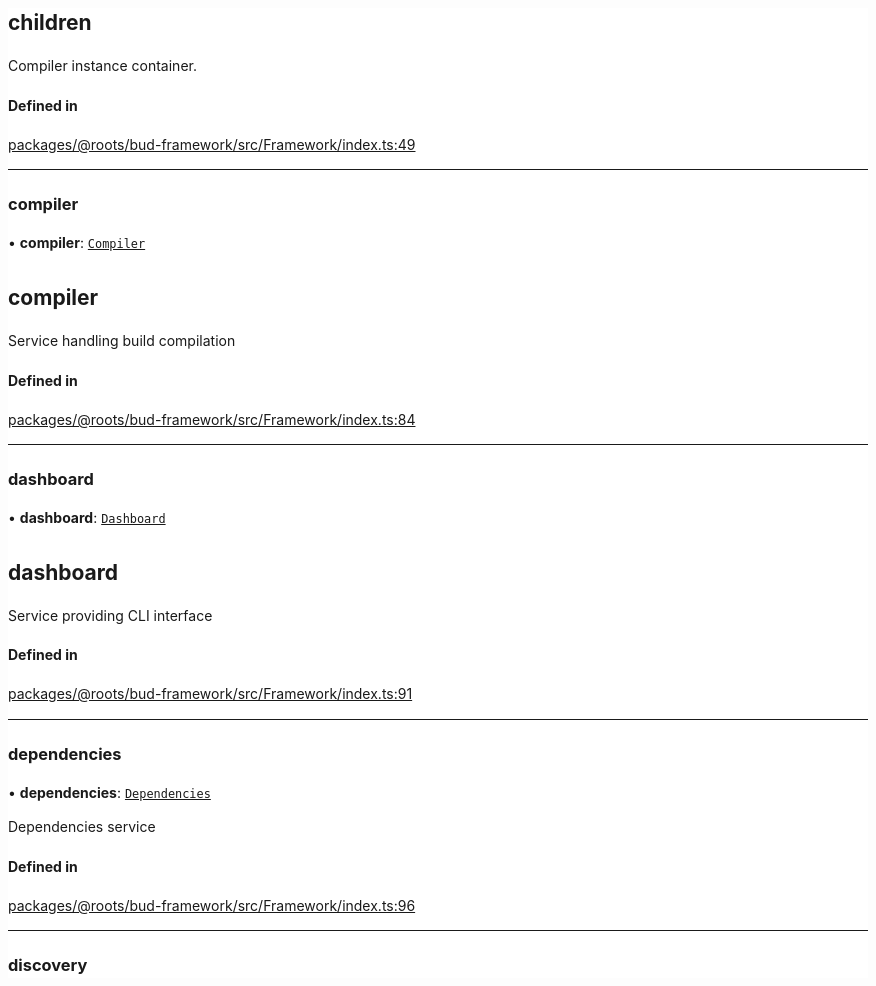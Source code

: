 ## children

Compiler instance container.

#### Defined in

[packages/@roots/bud-framework/src/Framework/index.ts:49](https://github.com/roots/bud/blob/e7af0dde3/packages/@roots/bud-framework/src/Framework/index.ts#L49)

___

### compiler

• **compiler**: [`Compiler`](../interfaces/compiler.md)

## compiler

Service handling build compilation

#### Defined in

[packages/@roots/bud-framework/src/Framework/index.ts:84](https://github.com/roots/bud/blob/e7af0dde3/packages/@roots/bud-framework/src/Framework/index.ts#L84)

___

### dashboard

• **dashboard**: [`Dashboard`](../interfaces/dashboard.md)

## dashboard

Service providing CLI interface

#### Defined in

[packages/@roots/bud-framework/src/Framework/index.ts:91](https://github.com/roots/bud/blob/e7af0dde3/packages/@roots/bud-framework/src/Framework/index.ts#L91)

___

### dependencies

• **dependencies**: [`Dependencies`](../interfaces/dependencies.md)

Dependencies service

#### Defined in

[packages/@roots/bud-framework/src/Framework/index.ts:96](https://github.com/roots/bud/blob/e7af0dde3/packages/@roots/bud-framework/src/Framework/index.ts#L96)

___

### discovery
